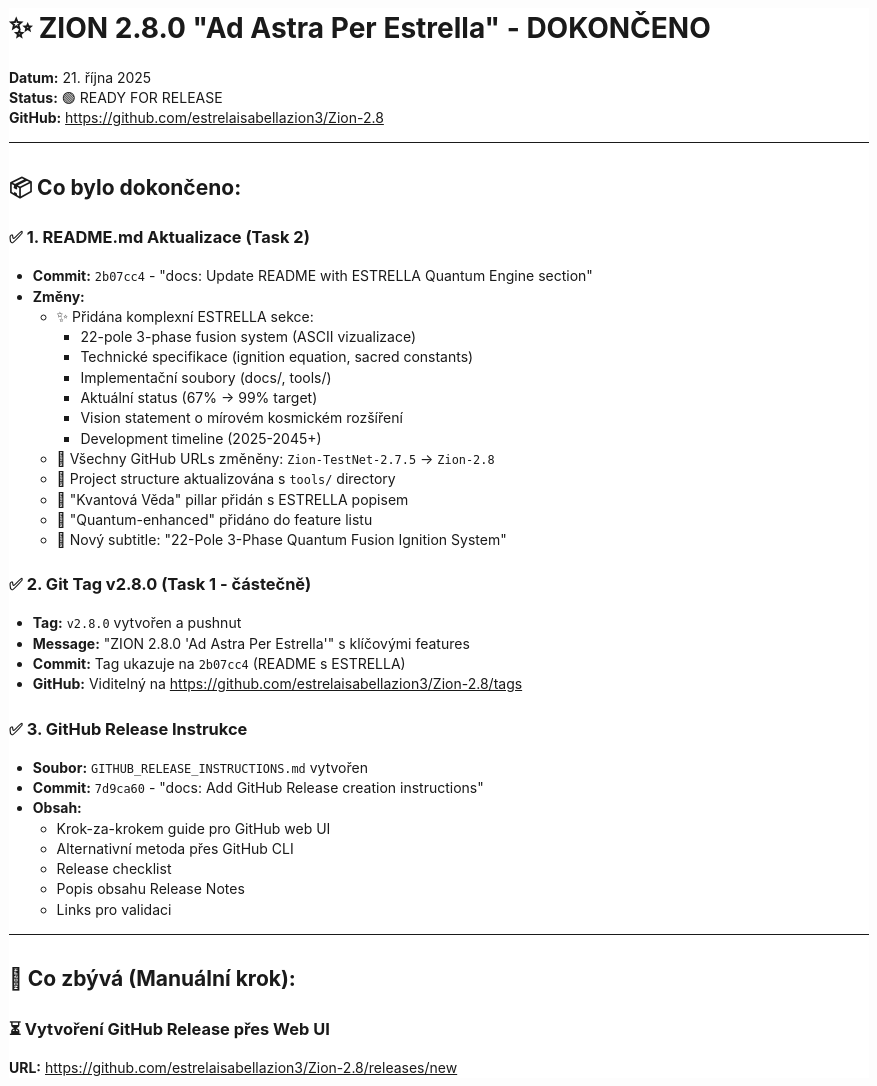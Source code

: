 # ✨ ZION 2.8.0 "Ad Astra Per Estrella" - DOKONČENO

**Datum:** 21. října 2025  
**Status:** 🟢 READY FOR RELEASE  
**GitHub:** https://github.com/estrelaisabellazion3/Zion-2.8

---

## 📦 Co bylo dokončeno:

### ✅ 1. README.md Aktualizace (Task 2)
- **Commit:** `2b07cc4` - "docs: Update README with ESTRELLA Quantum Engine section"
- **Změny:**
  - ✨ Přidána komplexní ESTRELLA sekce:
    - 22-pole 3-phase fusion system (ASCII vizualizace)
    - Technické specifikace (ignition equation, sacred constants)
    - Implementační soubory (docs/, tools/)
    - Aktuální status (67% → 99% target)
    - Vision statement o mírovém kosmickém rozšíření
    - Development timeline (2025-2045+)
  - 🔗 Všechny GitHub URLs změněny: `Zion-TestNet-2.7.5` → `Zion-2.8`
  - 📁 Project structure aktualizována s `tools/` directory
  - 🔬 "Kvantová Věda" pillar přidán s ESTRELLA popisem
  - 🚀 "Quantum-enhanced" přidáno do feature listu
  - 🌟 Nový subtitle: "22-Pole 3-Phase Quantum Fusion Ignition System"

### ✅ 2. Git Tag v2.8.0 (Task 1 - částečně)
- **Tag:** `v2.8.0` vytvořen a pushnut
- **Message:** "ZION 2.8.0 'Ad Astra Per Estrella'" s klíčovými features
- **Commit:** Tag ukazuje na `2b07cc4` (README s ESTRELLA)
- **GitHub:** Viditelný na https://github.com/estrelaisabellazion3/Zion-2.8/tags

### ✅ 3. GitHub Release Instrukce
- **Soubor:** `GITHUB_RELEASE_INSTRUCTIONS.md` vytvořen
- **Commit:** `7d9ca60` - "docs: Add GitHub Release creation instructions"
- **Obsah:**
  - Krok-za-krokem guide pro GitHub web UI
  - Alternativní metoda přes GitHub CLI
  - Release checklist
  - Popis obsahu Release Notes
  - Links pro validaci

---

## 🎯 Co zbývá (Manuální krok):

### ⏳ Vytvoření GitHub Release přes Web UI

**URL:** https://github.com/estrelaisabellazion3/Zion-2.8/releases/new
